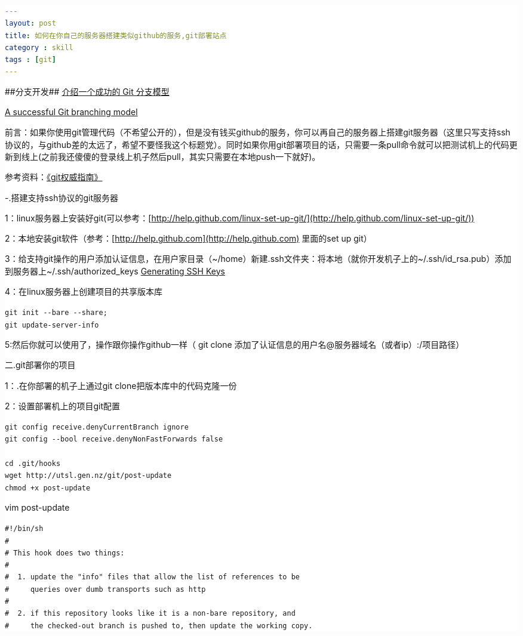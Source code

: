 ```yaml
---
layout: post
title: 如何在你自己的服务器搭建类似github的服务,git部署站点 
category : skill
tags : [git]
---
```

##分支开发##
[介绍一个成功的 Git 分支模型](http://www.oschina.net/translate/a-successful-git-branching-model)

[A successful Git branching model](http://nvie.com/posts/a-successful-git-branching-model/)


前言：如果你使用git管理代码（不希望公开的），但是没有钱买github的服务，你可以再自己的服务器上搭建git服务器（这里只写支持ssh协议的，与github差的太远了，希望不要怪我这个标题党）。同时如果你用git部署项目的话，只需要一条pull命令就可以把测试机上的代码更新到线上(之前我还傻傻的登录线上机子然后pull，其实只需要在本地push一下就好)。
 
参考资料：[《git权威指南》](http://www.ooso.net/archives/596)
        
 
-.搭建支持ssh协议的git服务器
 
1：linux服务器上安装好git(可以参考：[http://help.github.com/linux-set-up-git/](http://help.github.com/linux-set-up-git/))
 
2：本地安装git软件（参考：[http://help.github.com](http://help.github.com) 里面的set up git）
 
3：给支持git操作的用户添加认证信息，在用户家目录（~/home）新建.ssh文件夹：将本地（就你开发机子上的~/.ssh/id_rsa.pub）添加到服务器上~/.ssh/authorized_keys [Generating SSH Keys](https://help.github.com/articles/generating-ssh-keys)
 
4：在linux服务器上创建项目的共享版本库

	git init --bare --share;
	git update-server-info
 
5:然后你就可以使用了，操作跟你操作github一样（ git clone 添加了认证信息的用户名@服务器域名（或者ip）:/项目路径）
 
二.git部署你的项目
 
1：.在你部署的机子上通过git clone把版本库中的代码克隆一份
 
2：设置部署机上的项目git配置

    git config receive.denyCurrentBranch ignore
    git config --bool receive.denyNonFastForwards false
 
    cd .git/hooks
    wget http://utsl.gen.nz/git/post-update
    chmod +x post-update

vim post-update

    #!/bin/sh
    #
    # This hook does two things:
    #
    #  1. update the "info" files that allow the list of references to be
    #     queries over dumb transports such as http
    #
    #  2. if this repository looks like it is a non-bare repository, and
    #     the checked-out branch is pushed to, then update the working copy.